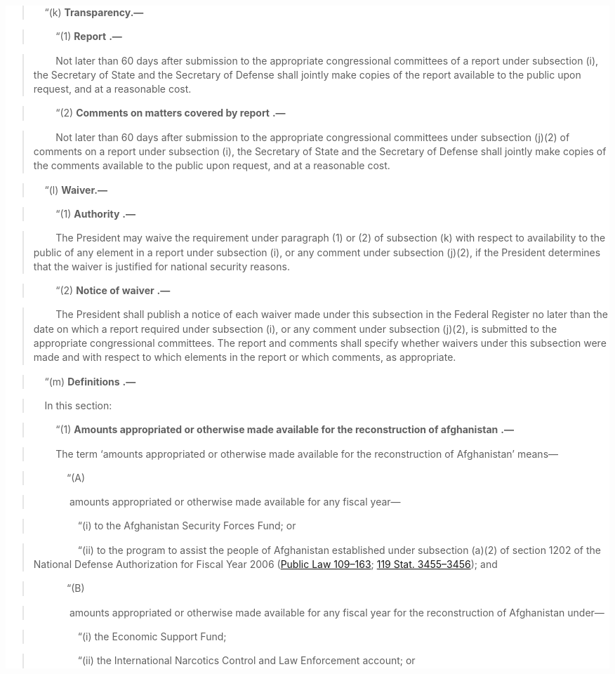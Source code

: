 >     “(k) __Transparency.—__ 

>         “(1)  __Report__  __.—__ 

>         Not later than 60 days after submission to the appropriate congressional committees of a report under subsection (i), the Secretary of State and the Secretary of Defense shall jointly make copies of the report available to the public upon request, and at a reasonable cost.

>         “(2)  __Comments on matters covered by report__  __.—__ 

>         Not later than 60 days after submission to the appropriate congressional committees under subsection (j)(2) of comments on a report under subsection (i), the Secretary of State and the Secretary of Defense shall jointly make copies of the comments available to the public upon request, and at a reasonable cost.

>     “(l) __Waiver.—__ 

>         “(1)  __Authority__  __.—__ 

>         The President may waive the requirement under paragraph (1) or (2) of subsection (k) with respect to availability to the public of any element in a report under subsection (i), or any comment under subsection (j)(2), if the President determines that the waiver is justified for national security reasons.

>         “(2)  __Notice of waiver__  __.—__ 

>         The President shall publish a notice of each waiver made under this subsection in the Federal Register no later than the date on which a report required under subsection (i), or any comment under subsection (j)(2), is submitted to the appropriate congressional committees. The report and comments shall specify whether waivers under this subsection were made and with respect to which elements in the report or which comments, as appropriate.

>     “(m)  __Definitions__  __.—__ 

>     In this section:

>         “(1)  __Amounts appropriated or otherwise made available for the reconstruction of afghanistan__  __.—__ 

>         The term ‘amounts appropriated or otherwise made available for the reconstruction of Afghanistan’ means—

>             “(A)

>              amounts appropriated or otherwise made available for any fiscal year—

>                 “(i) to the Afghanistan Security Forces Fund; or

>                 “(ii) to the program to assist the people of Afghanistan established under subsection (a)(2) of section 1202 of the National Defense Authorization for Fiscal Year 2006 ([Public Law 109–163][/us/pl/109/163]; [119 Stat. 3455–3456][/us/stat/119/3455-3456]); and

>             “(B)

>              amounts appropriated or otherwise made available for any fiscal year for the reconstruction of Afghanistan under—

>                 “(i) the Economic Support Fund;

>                 “(ii) the International Narcotics Control and Law Enforcement account; or


[/us/usc/t5/s103/1]: https://publicdocs.github.io/go/links?ns=uslm&ref=%2Fus%2Fusc%2Ft5%2Fs103%2F1
[/us/usc/t39/s102/3]: https://publicdocs.github.io/go/links?ns=uslm&ref=%2Fus%2Fusc%2Ft39%2Fs102%2F3
[/us/usc/t5/s7104]: https://publicdocs.github.io/go/links?ns=uslm&ref=%2Fus%2Fusc%2Ft5%2Fs7104
[/us/usc/t12/s1752a]: https://publicdocs.github.io/go/links?ns=uslm&ref=%2Fus%2Fusc%2Ft12%2Fs1752a
[/us/usc/t39/s202/e]: https://publicdocs.github.io/go/links?ns=uslm&ref=%2Fus%2Fusc%2Ft39%2Fs202%2Fe
[/us/usc/t39/s102/3]: https://publicdocs.github.io/go/links?ns=uslm&ref=%2Fus%2Fusc%2Ft39%2Fs102%2F3
[/us/pl/95/452/s8G]: https://publicdocs.github.io/go/links?ns=uslm&ref=%2Fus%2Fpl%2F95%2F452%2Fs8G
[/us/pl/100/504/s104/a]: https://publicdocs.github.io/go/links?ns=uslm&ref=%2Fus%2Fpl%2F100%2F504%2Fs104%2Fa
[/us/stat/102/2522]: https://publicdocs.github.io/go/links?ns=uslm&ref=%2Fus%2Fstat%2F102%2F2522
[/us/pl/101/73/s702/c]: https://publicdocs.github.io/go/links?ns=uslm&ref=%2Fus%2Fpl%2F101%2F73%2Fs702%2Fc
[/us/stat/103/415]: https://publicdocs.github.io/go/links?ns=uslm&ref=%2Fus%2Fstat%2F103%2F415
[/us/pl/103/82/s202/g/1]: https://publicdocs.github.io/go/links?ns=uslm&ref=%2Fus%2Fpl%2F103%2F82%2Fs202%2Fg%2F1
[/us/stat/107/889]: https://publicdocs.github.io/go/links?ns=uslm&ref=%2Fus%2Fstat%2F107%2F889
[/us/pl/103/204/s23/a/3]: https://publicdocs.github.io/go/links?ns=uslm&ref=%2Fus%2Fpl%2F103%2F204%2Fs23%2Fa%2F3
[/us/stat/107/2408]: https://publicdocs.github.io/go/links?ns=uslm&ref=%2Fus%2Fstat%2F107%2F2408
[/us/pl/104/88/s319]: https://publicdocs.github.io/go/links?ns=uslm&ref=%2Fus%2Fpl%2F104%2F88%2Fs319
[/us/stat/109/949]: https://publicdocs.github.io/go/links?ns=uslm&ref=%2Fus%2Fstat%2F109%2F949
[/us/pl/104/208/s101/f]: https://publicdocs.github.io/go/links?ns=uslm&ref=%2Fus%2Fpl%2F104%2F208%2Fs101%2Ff
[/us/stat/110/3009-314]: https://publicdocs.github.io/go/links?ns=uslm&ref=%2Fus%2Fstat%2F110%2F3009-314
[/us/pl/105/134/s409/a/1]: https://publicdocs.github.io/go/links?ns=uslm&ref=%2Fus%2Fpl%2F105%2F134%2Fs409%2Fa%2F1
[/us/stat/111/2586]: https://publicdocs.github.io/go/links?ns=uslm&ref=%2Fus%2Fstat%2F111%2F2586
[/us/pl/105/277/s306/h]: https://publicdocs.github.io/go/links?ns=uslm&ref=%2Fus%2Fpl%2F105%2F277%2Fs306%2Fh
[/us/pl/106/31/s105/a/5]: https://publicdocs.github.io/go/links?ns=uslm&ref=%2Fus%2Fpl%2F106%2F31%2Fs105%2Fa%2F5
[/us/stat/113/63]: https://publicdocs.github.io/go/links?ns=uslm&ref=%2Fus%2Fstat%2F113%2F63
[/us/pl/106/422/s1/b/1]: https://publicdocs.github.io/go/links?ns=uslm&ref=%2Fus%2Fpl%2F106%2F422%2Fs1%2Fb%2F1
[/us/stat/114/1872]: https://publicdocs.github.io/go/links?ns=uslm&ref=%2Fus%2Fstat%2F114%2F1872
[/us/pl/107/252/s812/a]: https://publicdocs.github.io/go/links?ns=uslm&ref=%2Fus%2Fpl%2F107%2F252%2Fs812%2Fa
[/us/stat/116/1727]: https://publicdocs.github.io/go/links?ns=uslm&ref=%2Fus%2Fstat%2F116%2F1727
[/us/pl/108/271/s8/b]: https://publicdocs.github.io/go/links?ns=uslm&ref=%2Fus%2Fpl%2F108%2F271%2Fs8%2Fb
[/us/stat/118/814]: https://publicdocs.github.io/go/links?ns=uslm&ref=%2Fus%2Fstat%2F118%2F814
[/us/pl/109/435]: https://publicdocs.github.io/go/links?ns=uslm&ref=%2Fus%2Fpl%2F109%2F435
[/us/stat/120/3240]: https://publicdocs.github.io/go/links?ns=uslm&ref=%2Fus%2Fstat%2F120%2F3240
[/us/pl/110/409]: https://publicdocs.github.io/go/links?ns=uslm&ref=%2Fus%2Fpl%2F110%2F409
[/us/stat/122/4302]: https://publicdocs.github.io/go/links?ns=uslm&ref=%2Fus%2Fstat%2F122%2F4302
[/us/pl/111/203]: https://publicdocs.github.io/go/links?ns=uslm&ref=%2Fus%2Fpl%2F111%2F203
[/us/stat/124/1945]: https://publicdocs.github.io/go/links?ns=uslm&ref=%2Fus%2Fstat%2F124%2F1945
[/us/pl/111/259/s431/a]: https://publicdocs.github.io/go/links?ns=uslm&ref=%2Fus%2Fpl%2F111%2F259%2Fs431%2Fa
[/us/stat/124/2731]: https://publicdocs.github.io/go/links?ns=uslm&ref=%2Fus%2Fstat%2F124%2F2731
[/us/pl/105/134/s409/a]: https://publicdocs.github.io/go/links?ns=uslm&ref=%2Fus%2Fpl%2F105%2F134%2Fs409%2Fa
[/us/stat/111/2586]: https://publicdocs.github.io/go/links?ns=uslm&ref=%2Fus%2Fstat%2F111%2F2586
[/us/act/1935-07-05/ch372]: https://publicdocs.github.io/go/links?ns=uslm&ref=%2Fus%2Fact%2F1935-07-05%2Fch372
[/us/stat/49/449]: https://publicdocs.github.io/go/links?ns=uslm&ref=%2Fus%2Fstat%2F49%2F449
[/us/usc/t29/s167]: https://publicdocs.github.io/go/links?ns=uslm&ref=%2Fus%2Fusc%2Ft29%2Fs167
[/us/pl/111/259/s431/a]: https://publicdocs.github.io/go/links?ns=uslm&ref=%2Fus%2Fpl%2F111%2F259%2Fs431%2Fa
[/us/pl/111/203/s1081/1]: https://publicdocs.github.io/go/links?ns=uslm&ref=%2Fus%2Fpl%2F111%2F203%2Fs1081%2F1
[/us/pl/111/203/s989B/1/A]: https://publicdocs.github.io/go/links?ns=uslm&ref=%2Fus%2Fpl%2F111%2F203%2Fs989B%2F1%2FA
[/us/pl/111/203/s989B/1/B]: https://publicdocs.github.io/go/links?ns=uslm&ref=%2Fus%2Fpl%2F111%2F203%2Fs989B%2F1%2FB
[/us/pl/111/203/s1081/2]: https://publicdocs.github.io/go/links?ns=uslm&ref=%2Fus%2Fpl%2F111%2F203%2Fs1081%2F2
[/us/pl/111/259/s431/c]: https://publicdocs.github.io/go/links?ns=uslm&ref=%2Fus%2Fpl%2F111%2F259%2Fs431%2Fc
[/us/pl/111/203/s989D]: https://publicdocs.github.io/go/links?ns=uslm&ref=%2Fus%2Fpl%2F111%2F203%2Fs989D
[/us/pl/111/203/s1081/3]: https://publicdocs.github.io/go/links?ns=uslm&ref=%2Fus%2Fpl%2F111%2F203%2Fs1081%2F3
[/us/pl/111/203/s989B/2]: https://publicdocs.github.io/go/links?ns=uslm&ref=%2Fus%2Fpl%2F111%2F203%2Fs989B%2F2
[/us/pl/110/409/s7/d/1]: https://publicdocs.github.io/go/links?ns=uslm&ref=%2Fus%2Fpl%2F110%2F409%2Fs7%2Fd%2F1
[/us/pl/110/409/s2]: https://publicdocs.github.io/go/links?ns=uslm&ref=%2Fus%2Fpl%2F110%2F409%2Fs2
[/us/pl/110/409/s3/b]: https://publicdocs.github.io/go/links?ns=uslm&ref=%2Fus%2Fpl%2F110%2F409%2Fs3%2Fb
[/us/pl/110/409/s6/b]: https://publicdocs.github.io/go/links?ns=uslm&ref=%2Fus%2Fpl%2F110%2F409%2Fs6%2Fb
[/us/pl/109/435/s605/a]: https://publicdocs.github.io/go/links?ns=uslm&ref=%2Fus%2Fpl%2F109%2F435%2Fs605%2Fa
[/us/pl/109/435/s603/b]: https://publicdocs.github.io/go/links?ns=uslm&ref=%2Fus%2Fpl%2F109%2F435%2Fs603%2Fb
[/us/pl/108/271]: https://publicdocs.github.io/go/links?ns=uslm&ref=%2Fus%2Fpl%2F108%2F271
[/us/pl/107/252]: https://publicdocs.github.io/go/links?ns=uslm&ref=%2Fus%2Fpl%2F107%2F252
[/us/pl/106/422]: https://publicdocs.github.io/go/links?ns=uslm&ref=%2Fus%2Fpl%2F106%2F422
[/us/pl/105/277/s306/h]: https://publicdocs.github.io/go/links?ns=uslm&ref=%2Fus%2Fpl%2F105%2F277%2Fs306%2Fh
[/us/pl/106/31]: https://publicdocs.github.io/go/links?ns=uslm&ref=%2Fus%2Fpl%2F106%2F31
[/us/pl/104/208/s101/f]: https://publicdocs.github.io/go/links?ns=uslm&ref=%2Fus%2Fpl%2F104%2F208%2Fs101%2Ff
[/us/pl/104/208/s101/f]: https://publicdocs.github.io/go/links?ns=uslm&ref=%2Fus%2Fpl%2F104%2F208%2Fs101%2Ff
[/us/usc/t39/s102/3]: https://publicdocs.github.io/go/links?ns=uslm&ref=%2Fus%2Fusc%2Ft39%2Fs102%2F3
[/us/pl/104/88]: https://publicdocs.github.io/go/links?ns=uslm&ref=%2Fus%2Fpl%2F104%2F88
[/us/pl/103/204/s23/a/4]: https://publicdocs.github.io/go/links?ns=uslm&ref=%2Fus%2Fpl%2F103%2F204%2Fs23%2Fa%2F4
[/us/pl/103/82]: https://publicdocs.github.io/go/links?ns=uslm&ref=%2Fus%2Fpl%2F103%2F82
[/us/pl/103/204]: https://publicdocs.github.io/go/links?ns=uslm&ref=%2Fus%2Fpl%2F103%2F204
[/us/pl/103/82/s202/g/2/A]: https://publicdocs.github.io/go/links?ns=uslm&ref=%2Fus%2Fpl%2F103%2F82%2Fs202%2Fg%2F2%2FA
[/us/pl/101/73]: https://publicdocs.github.io/go/links?ns=uslm&ref=%2Fus%2Fpl%2F101%2F73
[/us/pl/111/203]: https://publicdocs.github.io/go/links?ns=uslm&ref=%2Fus%2Fpl%2F111%2F203
[/us/pl/111/203/s4]: https://publicdocs.github.io/go/links?ns=uslm&ref=%2Fus%2Fpl%2F111%2F203%2Fs4
[/us/usc/t12/s5301]: https://publicdocs.github.io/go/links?ns=uslm&ref=%2Fus%2Fusc%2Ft12%2Fs5301
[/us/pl/111/203/s1081]: https://publicdocs.github.io/go/links?ns=uslm&ref=%2Fus%2Fpl%2F111%2F203%2Fs1081
[/us/stat/124/2080]: https://publicdocs.github.io/go/links?ns=uslm&ref=%2Fus%2Fstat%2F124%2F2080
[/us/pl/109/435/s603/d]: https://publicdocs.github.io/go/links?ns=uslm&ref=%2Fus%2Fpl%2F109%2F435%2Fs603%2Fd
[/us/stat/120/3241]: https://publicdocs.github.io/go/links?ns=uslm&ref=%2Fus%2Fstat%2F120%2F3241
[/us/pl/107/252/s812/b]: https://publicdocs.github.io/go/links?ns=uslm&ref=%2Fus%2Fpl%2F107%2F252%2Fs812%2Fb
[/us/stat/116/1727]: https://publicdocs.github.io/go/links?ns=uslm&ref=%2Fus%2Fstat%2F116%2F1727
[/us/usc/t42/s15323]: https://publicdocs.github.io/go/links?ns=uslm&ref=%2Fus%2Fusc%2Ft42%2Fs15323
[/us/pl/106/422/s1/d]: https://publicdocs.github.io/go/links?ns=uslm&ref=%2Fus%2Fpl%2F106%2F422%2Fs1%2Fd
[/us/stat/114/1872]: https://publicdocs.github.io/go/links?ns=uslm&ref=%2Fus%2Fstat%2F114%2F1872
[/us/usc/t5/s5315]: https://publicdocs.github.io/go/links?ns=uslm&ref=%2Fus%2Fusc%2Ft5%2Fs5315
[/us/pl/105/134/s409/a/2]: https://publicdocs.github.io/go/links?ns=uslm&ref=%2Fus%2Fpl%2F105%2F134%2Fs409%2Fa%2F2
[/us/pl/104/88]: https://publicdocs.github.io/go/links?ns=uslm&ref=%2Fus%2Fpl%2F104%2F88
[/us/pl/104/88/s2]: https://publicdocs.github.io/go/links?ns=uslm&ref=%2Fus%2Fpl%2F104%2F88%2Fs2
[/us/usc/t49/s701]: https://publicdocs.github.io/go/links?ns=uslm&ref=%2Fus%2Fusc%2Ft49%2Fs701
[/us/pl/103/82/s202/g/2/B]: https://publicdocs.github.io/go/links?ns=uslm&ref=%2Fus%2Fpl%2F103%2F82%2Fs202%2Fg%2F2%2FB
[/us/stat/107/890]: https://publicdocs.github.io/go/links?ns=uslm&ref=%2Fus%2Fstat%2F107%2F890
[/us/pl/103/82/s203/c/2]: https://publicdocs.github.io/go/links?ns=uslm&ref=%2Fus%2Fpl%2F103%2F82%2Fs203%2Fc%2F2
[/us/pl/103/82/s203/d]: https://publicdocs.github.io/go/links?ns=uslm&ref=%2Fus%2Fpl%2F103%2F82%2Fs203%2Fd
[/us/usc/t42/s12651]: https://publicdocs.github.io/go/links?ns=uslm&ref=%2Fus%2Fusc%2Ft42%2Fs12651
[/us/pl/100/504/s113]: https://publicdocs.github.io/go/links?ns=uslm&ref=%2Fus%2Fpl%2F100%2F504%2Fs113
[/us/pl/95/452/s5]: https://publicdocs.github.io/go/links?ns=uslm&ref=%2Fus%2Fpl%2F95%2F452%2Fs5
[/us/pl/113/76]: https://publicdocs.github.io/go/links?ns=uslm&ref=%2Fus%2Fpl%2F113%2F76
[/us/stat/128/75]: https://publicdocs.github.io/go/links?ns=uslm&ref=%2Fus%2Fstat%2F128%2F75
[/us/pl/113/6]: https://publicdocs.github.io/go/links?ns=uslm&ref=%2Fus%2Fpl%2F113%2F6
[/us/pl/113/6]: https://publicdocs.github.io/go/links?ns=uslm&ref=%2Fus%2Fpl%2F113%2F6
[/us/stat/127/266]: https://publicdocs.github.io/go/links?ns=uslm&ref=%2Fus%2Fstat%2F127%2F266
[/us/pl/95/452]: https://publicdocs.github.io/go/links?ns=uslm&ref=%2Fus%2Fpl%2F95%2F452
[/us/pl/112/55]: https://publicdocs.github.io/go/links?ns=uslm&ref=%2Fus%2Fpl%2F112%2F55
[/us/stat/125/628]: https://publicdocs.github.io/go/links?ns=uslm&ref=%2Fus%2Fstat%2F125%2F628
[/us/pl/110/181/s1229]: https://publicdocs.github.io/go/links?ns=uslm&ref=%2Fus%2Fpl%2F110%2F181%2Fs1229
[/us/stat/122/378]: https://publicdocs.github.io/go/links?ns=uslm&ref=%2Fus%2Fstat%2F122%2F378
[/us/pl/110/417]: https://publicdocs.github.io/go/links?ns=uslm&ref=%2Fus%2Fpl%2F110%2F417
[/us/stat/122/4613]: https://publicdocs.github.io/go/links?ns=uslm&ref=%2Fus%2Fstat%2F122%2F4613
[/us/pl/111/38/s1]: https://publicdocs.github.io/go/links?ns=uslm&ref=%2Fus%2Fpl%2F111%2F38%2Fs1
[/us/stat/123/1932]: https://publicdocs.github.io/go/links?ns=uslm&ref=%2Fus%2Fstat%2F123%2F1932
[/us/usc/t5/s5315]: https://publicdocs.github.io/go/links?ns=uslm&ref=%2Fus%2Fusc%2Ft5%2Fs5315
[/us/usc/t5/s7324]: https://publicdocs.github.io/go/links?ns=uslm&ref=%2Fus%2Fusc%2Ft5%2Fs7324
[/us/pl/95/452]: https://publicdocs.github.io/go/links?ns=uslm&ref=%2Fus%2Fpl%2F95%2F452
[/us/pl/95/452/s6]: https://publicdocs.github.io/go/links?ns=uslm&ref=%2Fus%2Fpl%2F95%2F452%2Fs6
[/us/pl/95/452/s4/b/1]: https://publicdocs.github.io/go/links?ns=uslm&ref=%2Fus%2Fpl%2F95%2F452%2Fs4%2Fb%2F1
[/us/usc/t5/s3161]: https://publicdocs.github.io/go/links?ns=uslm&ref=%2Fus%2Fusc%2Ft5%2Fs3161
[/us/usc/t5/s3161]: https://publicdocs.github.io/go/links?ns=uslm&ref=%2Fus%2Fusc%2Ft5%2Fs3161
[/us/usc/t5/s3109]: https://publicdocs.github.io/go/links?ns=uslm&ref=%2Fus%2Fusc%2Ft5%2Fs3109
[/us/pl/109/163]: https://publicdocs.github.io/go/links?ns=uslm&ref=%2Fus%2Fpl%2F109%2F163
[/us/stat/119/3455-3456]: https://publicdocs.github.io/go/links?ns=uslm&ref=%2Fus%2Fstat%2F119%2F3455-3456
[/us/stat/122/428]: https://publicdocs.github.io/go/links?ns=uslm&ref=%2Fus%2Fstat%2F122%2F428
[/us/pl/109/435/s605/c]: https://publicdocs.github.io/go/links?ns=uslm&ref=%2Fus%2Fpl%2F109%2F435%2Fs605%2Fc
[/us/stat/120/3242]: https://publicdocs.github.io/go/links?ns=uslm&ref=%2Fus%2Fstat%2F120%2F3242
[/us/pl/113/76]: https://publicdocs.github.io/go/links?ns=uslm&ref=%2Fus%2Fpl%2F113%2F76
[/us/stat/128/332]: https://publicdocs.github.io/go/links?ns=uslm&ref=%2Fus%2Fstat%2F128%2F332
[/us/pl/112/74]: https://publicdocs.github.io/go/links?ns=uslm&ref=%2Fus%2Fpl%2F112%2F74
[/us/stat/125/1031]: https://publicdocs.github.io/go/links?ns=uslm&ref=%2Fus%2Fstat%2F125%2F1031
[/us/pl/111/88]: https://publicdocs.github.io/go/links?ns=uslm&ref=%2Fus%2Fpl%2F111%2F88
[/us/stat/123/2950]: https://publicdocs.github.io/go/links?ns=uslm&ref=%2Fus%2Fstat%2F123%2F2950
[/us/pl/111/8]: https://publicdocs.github.io/go/links?ns=uslm&ref=%2Fus%2Fpl%2F111%2F8
[/us/stat/123/739]: https://publicdocs.github.io/go/links?ns=uslm&ref=%2Fus%2Fstat%2F123%2F739
[/us/pl/110/161]: https://publicdocs.github.io/go/links?ns=uslm&ref=%2Fus%2Fpl%2F110%2F161
[/us/stat/121/2139]: https://publicdocs.github.io/go/links?ns=uslm&ref=%2Fus%2Fstat%2F121%2F2139
[/us/pl/109/54]: https://publicdocs.github.io/go/links?ns=uslm&ref=%2Fus%2Fpl%2F109%2F54
[/us/stat/119/543]: https://publicdocs.github.io/go/links?ns=uslm&ref=%2Fus%2Fstat%2F119%2F543
[/us/pl/108/447]: https://publicdocs.github.io/go/links?ns=uslm&ref=%2Fus%2Fpl%2F108%2F447
[/us/stat/118/3322]: https://publicdocs.github.io/go/links?ns=uslm&ref=%2Fus%2Fstat%2F118%2F3322
[/us/pl/108/199]: https://publicdocs.github.io/go/links?ns=uslm&ref=%2Fus%2Fpl%2F108%2F199
[/us/stat/118/399]: https://publicdocs.github.io/go/links?ns=uslm&ref=%2Fus%2Fstat%2F118%2F399
[/us/pl/107/73]: https://publicdocs.github.io/go/links?ns=uslm&ref=%2Fus%2Fpl%2F107%2F73
[/us/stat/115/679]: https://publicdocs.github.io/go/links?ns=uslm&ref=%2Fus%2Fstat%2F115%2F679
[/us/pl/95/452]: https://publicdocs.github.io/go/links?ns=uslm&ref=%2Fus%2Fpl%2F95%2F452
[/us/usc/t6/s315/a/1]: https://publicdocs.github.io/go/links?ns=uslm&ref=%2Fus%2Fusc%2Ft6%2Fs315%2Fa%2F1
[/us/usc/t6/s542]: https://publicdocs.github.io/go/links?ns=uslm&ref=%2Fus%2Fusc%2Ft6%2Fs542
[/us/pl/106/377/s1/a/1]: https://publicdocs.github.io/go/links?ns=uslm&ref=%2Fus%2Fpl%2F106%2F377%2Fs1%2Fa%2F1
[/us/stat/114/1441]: https://publicdocs.github.io/go/links?ns=uslm&ref=%2Fus%2Fstat%2F114%2F1441
[/us/pl/108/7]: https://publicdocs.github.io/go/links?ns=uslm&ref=%2Fus%2Fpl%2F108%2F7
[/us/stat/117/515]: https://publicdocs.github.io/go/links?ns=uslm&ref=%2Fus%2Fstat%2F117%2F515
[/us/pl/107/73]: https://publicdocs.github.io/go/links?ns=uslm&ref=%2Fus%2Fpl%2F107%2F73
[/us/stat/115/688]: https://publicdocs.github.io/go/links?ns=uslm&ref=%2Fus%2Fstat%2F115%2F688
[/us/pl/106/377/s1/a/1]: https://publicdocs.github.io/go/links?ns=uslm&ref=%2Fus%2Fpl%2F106%2F377%2Fs1%2Fa%2F1
[/us/stat/114/1441]: https://publicdocs.github.io/go/links?ns=uslm&ref=%2Fus%2Fstat%2F114%2F1441
[/us/pl/108/375/s1203/b]: https://publicdocs.github.io/go/links?ns=uslm&ref=%2Fus%2Fpl%2F108%2F375%2Fs1203%2Fb
[/us/stat/118/2079]: https://publicdocs.github.io/go/links?ns=uslm&ref=%2Fus%2Fstat%2F118%2F2079
[/us/pl/108/106]: https://publicdocs.github.io/go/links?ns=uslm&ref=%2Fus%2Fpl%2F108%2F106
[/us/pl/108/106/s3001]: https://publicdocs.github.io/go/links?ns=uslm&ref=%2Fus%2Fpl%2F108%2F106%2Fs3001
[/us/stat/117/1234]: https://publicdocs.github.io/go/links?ns=uslm&ref=%2Fus%2Fstat%2F117%2F1234
[/us/pl/108/375/s1203/a/1]: https://publicdocs.github.io/go/links?ns=uslm&ref=%2Fus%2Fpl%2F108%2F375%2Fs1203%2Fa%2F1
[/us/stat/118/2078-2081]: https://publicdocs.github.io/go/links?ns=uslm&ref=%2Fus%2Fstat%2F118%2F2078-2081
[/us/pl/109/102/s599]: https://publicdocs.github.io/go/links?ns=uslm&ref=%2Fus%2Fpl%2F109%2F102%2Fs599
[/us/stat/119/2240]: https://publicdocs.github.io/go/links?ns=uslm&ref=%2Fus%2Fstat%2F119%2F2240
[/us/pl/109/364]: https://publicdocs.github.io/go/links?ns=uslm&ref=%2Fus%2Fpl%2F109%2F364
[/us/stat/120/2397]: https://publicdocs.github.io/go/links?ns=uslm&ref=%2Fus%2Fstat%2F120%2F2397
[/us/pl/109/440/s2]: https://publicdocs.github.io/go/links?ns=uslm&ref=%2Fus%2Fpl%2F109%2F440%2Fs2
[/us/stat/120/3286]: https://publicdocs.github.io/go/links?ns=uslm&ref=%2Fus%2Fstat%2F120%2F3286
[/us/pl/110/28/s3801]: https://publicdocs.github.io/go/links?ns=uslm&ref=%2Fus%2Fpl%2F110%2F28%2Fs3801
[/us/stat/121/147]: https://publicdocs.github.io/go/links?ns=uslm&ref=%2Fus%2Fstat%2F121%2F147